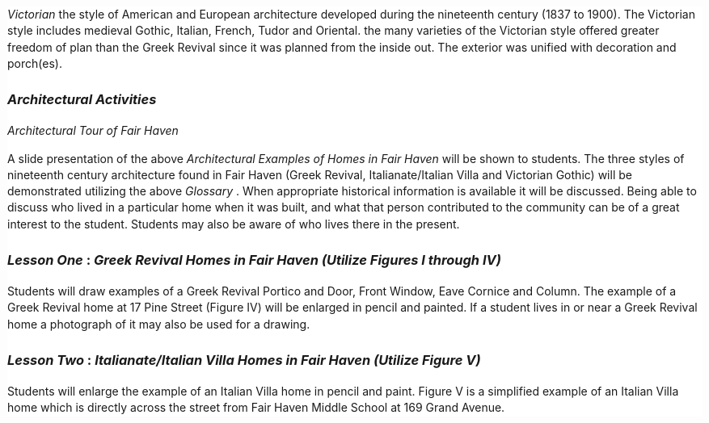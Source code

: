 </p>
<p>
<i>
Victorian
</i>
the style of American and European architecture developed during the nineteenth century (1837 to 1900). The Victorian style includes medieval Gothic, Italian, French, Tudor and Oriental. the many varieties of the Victorian style offered greater freedom of plan than the Greek Revival since it was planned from the inside out. The exterior was unified with decoration and porch(es).
</p>
<h3>
<i>
Architectural Activities
</i>
</h3>
<p>
<i>
Architectural Tour of Fair Haven
</i>
</p>
<p>
A slide presentation of the above
<i>
Architectural Examples of Homes
</i>
<i>
in Fair Haven
</i>
will be shown to students. The three styles of nineteenth century architecture found in Fair Haven (Greek Revival, Italianate/Italian Villa and Victorian Gothic) will be demonstrated utilizing the above
<i>
Glossary
</i>
. When appropriate historical information is available it will be discussed. Being able to discuss who lived in a particular home when it was built, and what that person contributed to the community can be of a great interest to the student. Students may also be aware of who lives there in the present.
</p>
<h3>
<i>
Lesson One
</i>
:
<i>
Greek Revival Homes in Fair Haven (Utilize Figures I through IV)
</i>
</h3>
Students will draw examples of a Greek Revival Portico and Door, Front Window, Eave Cornice and Column. The example of a Greek Revival home at 17 Pine Street (Figure IV) will be enlarged in pencil and painted. If a student lives in or near a Greek Revival home a photograph of it may also be used for a drawing.
<h3>
<i>
Lesson Two
</i>
:
<i>
Italianate/Italian Villa Homes in Fair Haven (Utilize Figure V)
</i>
</h3>
Students will enlarge the example of an Italian Villa home in pencil and paint. Figure V is a simplified example of an Italian Villa home which is directly across the street from Fair Haven Middle School at 169 Grand Avenue.